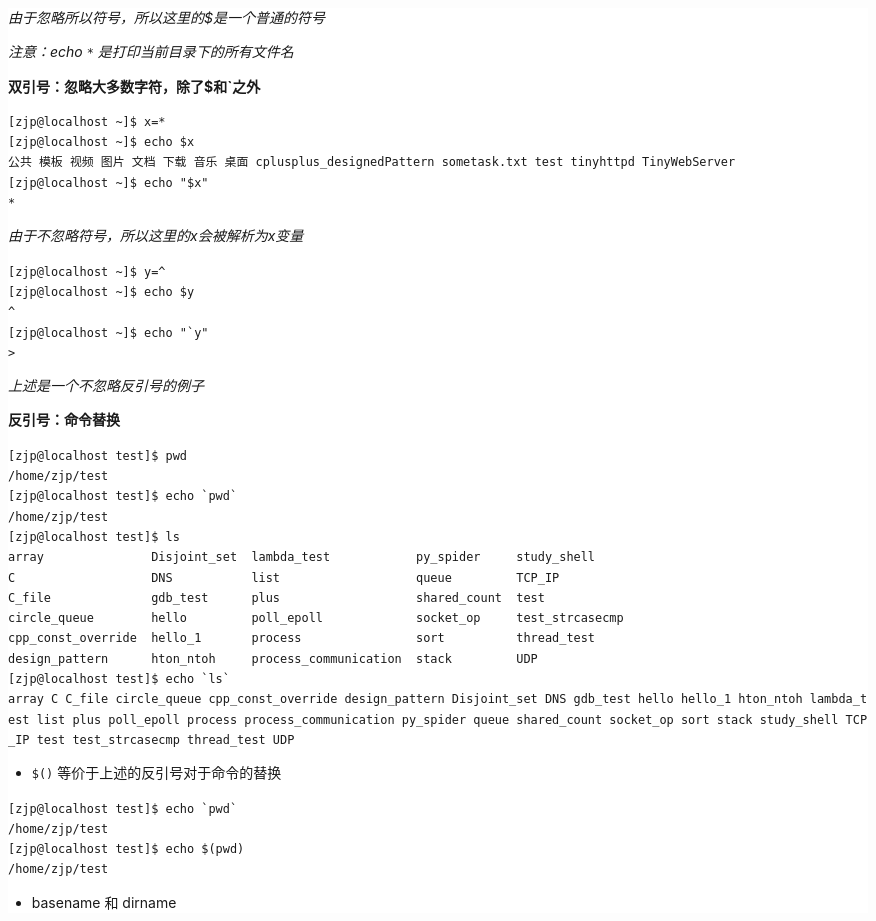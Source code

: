 *由于忽略所以符号，所以这里的$是一个普通的符号*

*注意：echo `*` 是打印当前目录下的所有文件名*

**双引号：忽略大多数字符，除了$和`之外**

```
[zjp@localhost ~]$ x=*
[zjp@localhost ~]$ echo $x
公共 模板 视频 图片 文档 下载 音乐 桌面 cplusplus_designedPattern sometask.txt test tinyhttpd TinyWebServer
[zjp@localhost ~]$ echo "$x"
*
```

*由于不忽略$符号，所以这里的$x会被解析为x变量*

```
[zjp@localhost ~]$ y=^
[zjp@localhost ~]$ echo $y
^
[zjp@localhost ~]$ echo "`y"
> 

```

*上述是一个不忽略反引号的例子*

**反引号：命令替换**

```
[zjp@localhost test]$ pwd
/home/zjp/test
[zjp@localhost test]$ echo `pwd`
/home/zjp/test
[zjp@localhost test]$ ls
array               Disjoint_set  lambda_test            py_spider     study_shell
C                   DNS           list                   queue         TCP_IP
C_file              gdb_test      plus                   shared_count  test
circle_queue        hello         poll_epoll             socket_op     test_strcasecmp
cpp_const_override  hello_1       process                sort          thread_test
design_pattern      hton_ntoh     process_communication  stack         UDP
[zjp@localhost test]$ echo `ls`
array C C_file circle_queue cpp_const_override design_pattern Disjoint_set DNS gdb_test hello hello_1 hton_ntoh lambda_test list plus poll_epoll process process_communication py_spider queue shared_count socket_op sort stack study_shell TCP_IP test test_strcasecmp thread_test UDP
```

* `$()` 等价于上述的反引号对于命令的替换

```
[zjp@localhost test]$ echo `pwd`
/home/zjp/test
[zjp@localhost test]$ echo $(pwd)
/home/zjp/test
```

* basename 和 dirname
